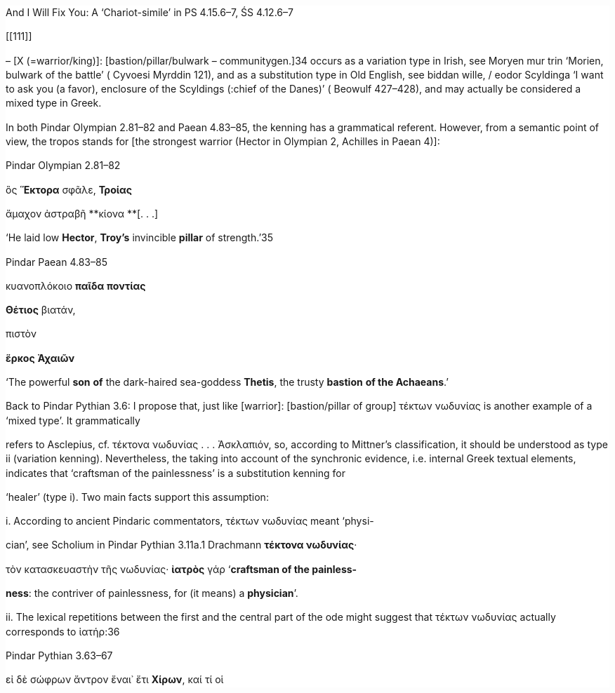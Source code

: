 And I Will Fix You: A ‘Chariot-simile’ in PS 4.15.6–7, ŚS 4.12.6–7 

[[111]]

– \[X \(=warrior/king\)\]: \[bastion/pillar/bulwark – communitygen.\]34 occurs as a variation type in Irish, see Moryen mur trin ‘Morien, bulwark of the battle’ \( Cyvoesi Myrddin 121\), and as a substitution type in Old English, see biddan wille, / eodor Scyldinga ‘I want to ask you \(a favor\), enclosure of the Scyldings \(:chief of the Danes\)’ \( Beowulf  427–428\), and may actually be considered a mixed type in Greek. 

In both Pindar Olympian  2.81–82 and Paean 4.83–85, the kenning has a grammatical referent. However, from a semantic point of view, the tropos stands for \[the strongest warrior \(Hector in Olympian 2, Achilles in Paean 4\)\]:

Pindar Olympian 2.81–82 

ὃς **Ἕκτορα** σφᾶλε, **Τροίας**



ἄμαχον ἀστραβῆ **κίονα **\[. . .\]

‘He laid low **Hector**, **Troy’s** invincible **pillar** of strength.’35

Pindar Paean 4.83–85 

κυανοπλόκοιο **παῖδα** **ποντίας**

**Θέτιος** βιατάν, 

πιστὸν 

**ἕρκος** **Ἀχαιῶν**

‘The powerful **son** **of** the dark-haired sea-goddess **Thetis**, the trusty **bastion** **of the Achaeans**.’

Back to Pindar Pythian 3.6: I propose that, just like \[warrior\]: \[bastion/pillar of group\] τέκτων νωδυνίας is another example of a ‘mixed type’. It grammatically 

refers to Asclepius, cf. τέκτονα νωδυνίας . . . Ἀσκλαπιόν, so, according to Mittner’s classification, it should be understood as type ii \(variation kenning\). Nevertheless, the taking into account of the synchronic  evidence, i.e. internal Greek textual elements, indicates that ‘craftsman of the painlessness’ is a substitution kenning for 

‘healer’ \(type i\). Two main facts support this assumption:

i. According to ancient Pindaric commentators, τέκτων νωδυνίας meant ‘physi-

cian’, see Scholium in Pindar Pythian 3.11a.1 Drachmann **τέκτονα νωδυνίας**· 

τὸν κατασκευαστὴν τῆς νωδυνίας· **ἰατρὸς** γάρ ‘**craftsman of the painless-**

**ness**: the contriver of painlessness, for \(it means\) a **physician**’. 

ii. The lexical repetitions between the first and the central part of the ode might suggest that τέκτων νωδυνίας actually corresponds to ἰατήρ:36

Pindar Pythian 3.63–67 

εἰ δὲ σώφρων ἄντρον ἔναι᾽ ἔτι **Χίρων**, καί τί οἱ

